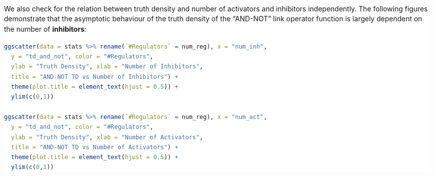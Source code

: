 We also check for the relation between truth density and number of activators and inhibitors independently.
The following figures demonstrate that the asymptotic behaviour of the truth density of the “AND-NOT” link operator function is largely dependent on the number of **inhibitors**:

```r
ggscatter(data = stats %>% rename(`#Regulators` = num_reg), x = "num_inh", 
  y = "td_and_not", color = "#Regulators",
  ylab = "Truth Density", xlab = "Number of Inhibitors", 
  title = "AND-NOT TD vs Number of Inhibitors") + 
  theme(plot.title = element_text(hjust = 0.5)) +
  ylim(c(0,1))

ggscatter(data = stats %>% rename(`#Regulators` = num_reg), x = "num_act", 
  y = "td_and_not", color = "#Regulators",
  ylab = "Truth Density", xlab = "Number of Activators", 
  title = "AND-NOT TD vs Number of Activators") + 
  theme(plot.title = element_text(hjust = 0.5)) +
  ylim(c(0,1))
```

<div class="figure">